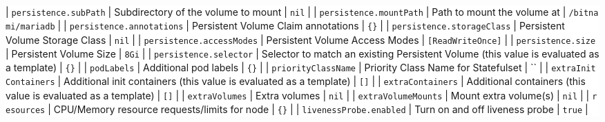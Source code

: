 | `persistence.subPath`                      | Subdirectory of the volume to mount                                                                                                                                                                                                                                              | `nil`                                                             |
| `persistence.mountPath`                    | Path to mount the volume at                                                                                                                                                                                                                                                      | `/bitnami/mariadb`                                                |
| `persistence.annotations`                  | Persistent Volume Claim annotations                                                                                                                                                                                                                                              | `{}`                                                              |
| `persistence.storageClass`                 | Persistent Volume Storage Class                                                                                                                                                                                                                                                  | `nil`                                                             |
| `persistence.accessModes`                  | Persistent Volume Access Modes                                                                                                                                                                                                                                                   | `[ReadWriteOnce]`                                                 |
| `persistence.size`                         | Persistent Volume Size                                                                                                                                                                                                                                                           | `8Gi`                                                             |
| `persistence.selector`                     | Selector to match an existing Persistent Volume (this value is evaluated as a template)                                                                                                                                                                                          | `{}`                                                              |
| `podLabels`                                | Additional pod labels                                                                                                                                                                                                                                                            | `{}`                                                              |
| `priorityClassName`                        | Priority Class Name for Statefulset                                                                                                                                                                                                                                              | ``                                                                |
| `extraInitContainers`                      | Additional init containers (this value is evaluated as a template)                                                                                                                                                                                                               | `[]`                                                              |
| `extraContainers`                          | Additional containers (this value is evaluated as a template)                                                                                                                                                                                                                    | `[]`                                                              |
| `extraVolumes`                             | Extra volumes                                                                                                                                                                                                                                                                    | `nil`                                                             |
| `extraVolumeMounts`                        | Mount extra volume(s)                                                                                                                                                                                                                                                            | `nil`                                                             |
| `resources`                                | CPU/Memory resource requests/limits for node                                                                                                                                                                                                                                     | `{}`                                                              |
| `livenessProbe.enabled`                    | Turn on and off liveness probe                                                                                                                                                                                                                                                   | `true`                                                            |